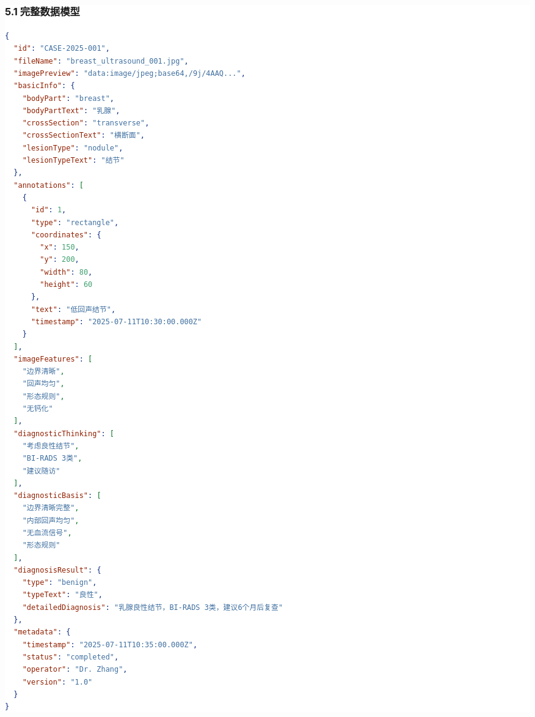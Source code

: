 ### 5.1 完整数据模型

```json
{
  "id": "CASE-2025-001",
  "fileName": "breast_ultrasound_001.jpg",
  "imagePreview": "data:image/jpeg;base64,/9j/4AAQ...",
  "basicInfo": {
    "bodyPart": "breast",
    "bodyPartText": "乳腺",
    "crossSection": "transverse",
    "crossSectionText": "横断面",
    "lesionType": "nodule",
    "lesionTypeText": "结节"
  },
  "annotations": [
    {
      "id": 1,
      "type": "rectangle",
      "coordinates": {
        "x": 150,
        "y": 200,
        "width": 80,
        "height": 60
      },
      "text": "低回声结节",
      "timestamp": "2025-07-11T10:30:00.000Z"
    }
  ],
  "imageFeatures": [
    "边界清晰",
    "回声均匀",
    "形态规则",
    "无钙化"
  ],
  "diagnosticThinking": [
    "考虑良性结节",
    "BI-RADS 3类",
    "建议随访"
  ],
  "diagnosticBasis": [
    "边界清晰完整",
    "内部回声均匀",
    "无血流信号",
    "形态规则"
  ],
  "diagnosisResult": {
    "type": "benign",
    "typeText": "良性",
    "detailedDiagnosis": "乳腺良性结节，BI-RADS 3类，建议6个月后复查"
  },
  "metadata": {
    "timestamp": "2025-07-11T10:35:00.000Z",
    "status": "completed",
    "operator": "Dr. Zhang",
    "version": "1.0"
  }
}
```
